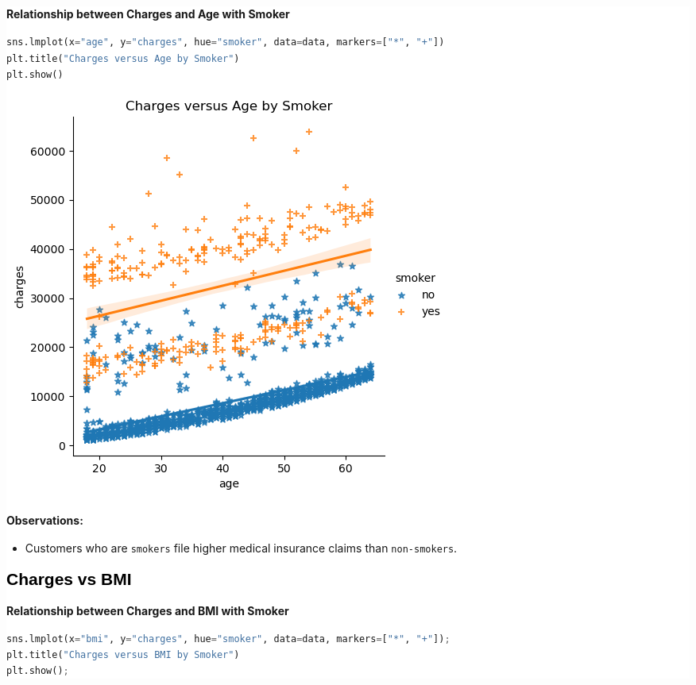 **Relationship between Charges and Age with Smoker**


```python
sns.lmplot(x="age", y="charges", hue="smoker", data=data, markers=["*", "+"])
plt.title("Charges versus Age by Smoker")
plt.show()
```


    
![png](output_64_0.png)
    


**Observations:**
* Customers who are `smokers` file higher medical insurance claims than `non-smokers`.

<span style="font-family: Arial; font-weight:bold;font-size:1.5em;color:black;">Charges vs BMI

**Relationship between Charges and BMI with Smoker**


```python
sns.lmplot(x="bmi", y="charges", hue="smoker", data=data, markers=["*", "+"]);
plt.title("Charges versus BMI by Smoker")
plt.show();
```


    